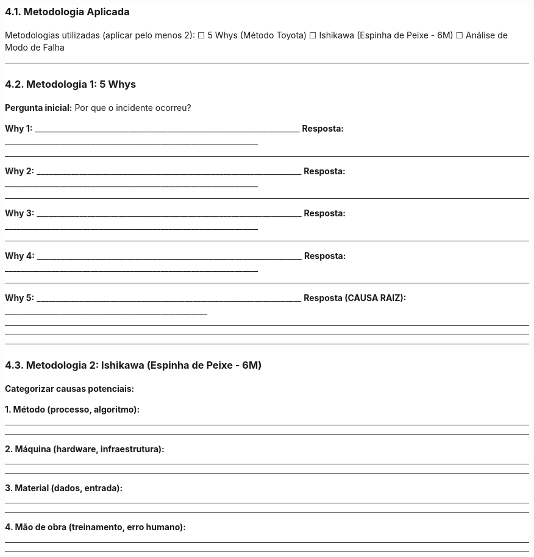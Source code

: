 ### 4.1. Metodologia Aplicada

Metodologias utilizadas (aplicar pelo menos 2):
☐ 5 Whys (Método Toyota)
☐ Ishikawa (Espinha de Peixe - 6M)
☐ Análise de Modo de Falha

---

### 4.2. Metodologia 1: 5 Whys

**Pergunta inicial:** Por que o incidente ocorreu?

**Why 1:** ____________________________________________________________________
**Resposta:** _________________________________________________________________
_____________________________________________________________________________

**Why 2:** ____________________________________________________________________
**Resposta:** _________________________________________________________________
_____________________________________________________________________________

**Why 3:** ____________________________________________________________________
**Resposta:** _________________________________________________________________
_____________________________________________________________________________

**Why 4:** ____________________________________________________________________
**Resposta:** _________________________________________________________________
_____________________________________________________________________________

**Why 5:** ____________________________________________________________________
**Resposta (CAUSA RAIZ):** ____________________________________________________
_____________________________________________________________________________
_____________________________________________________________________________

---

### 4.3. Metodologia 2: Ishikawa (Espinha de Peixe - 6M)

**Categorizar causas potenciais:**

**1. Método (processo, algoritmo):**
_____________________________________________________________________________
_____________________________________________________________________________

**2. Máquina (hardware, infraestrutura):**
_____________________________________________________________________________
_____________________________________________________________________________

**3. Material (dados, entrada):**
_____________________________________________________________________________
_____________________________________________________________________________

**4. Mão de obra (treinamento, erro humano):**
_____________________________________________________________________________
_____________________________________________________________________________
